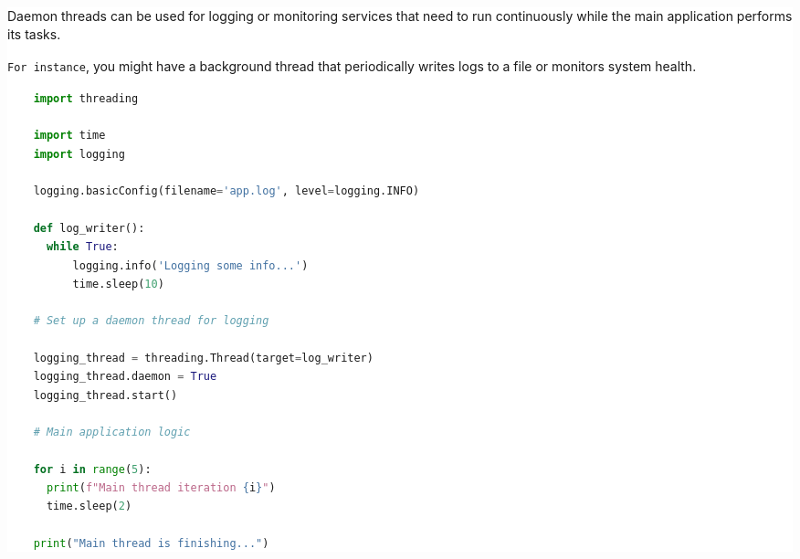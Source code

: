   Daemon threads can be used for logging or monitoring services that need to run continuously while the main application performs its tasks.

  `For instance`, you might have a background thread that periodically writes logs to a file or monitors system health.

  ```py
      import threading

      import time
      import logging

      logging.basicConfig(filename='app.log', level=logging.INFO)

      def log_writer():
        while True:
            logging.info('Logging some info...')
            time.sleep(10)

      # Set up a daemon thread for logging

      logging_thread = threading.Thread(target=log_writer)
      logging_thread.daemon = True
      logging_thread.start()

      # Main application logic

      for i in range(5):
        print(f"Main thread iteration {i}")
        time.sleep(2)

      print("Main thread is finishing...")
  ```
